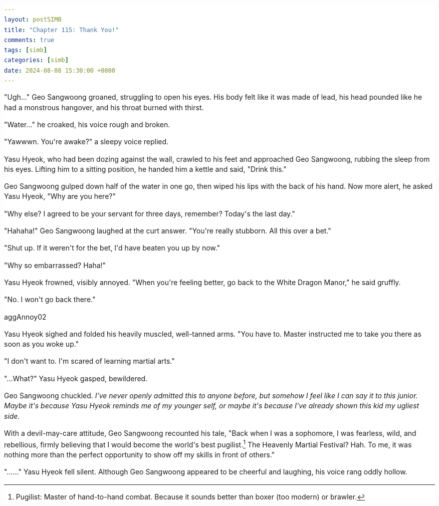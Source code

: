 ```yaml
---
layout: postSIMB
title: "Chapter 115: Thank You!"
comments: true
tags: [simb]
categories: [simb]
date: 2024-08-08 15:30:00 +0800
---
```


"Ugh..." Geo Sangwoong groaned, struggling to open his eyes. His body felt like it was made of lead, his head pounded like he had a monstrous hangover, and his throat burned with thirst.

"Water..." he croaked, his voice rough and broken. 

"Yawwwn. You're awake?" a sleepy voice replied.

Yasu Hyeok, who had been dozing against the wall, crawled to his feet and approached Geo Sangwoong, rubbing the sleep from his eyes. Lifting him to a sitting position, he handed him a kettle and said, "Drink this."

Geo Sangwoong gulped down half of the water in one go, then wiped his lips with the back of his hand. Now more alert, he asked Yasu Hyeok, "Why are you here?"

"Why else? I agreed to be your servant for three days, remember? Today's the last day."

"Hahaha!" Geo Sangwoong laughed at the curt answer. "You're really stubborn. All this over a bet."

"Shut up. If it weren't for the bet, I'd have beaten you up by now."

"Why so embarrassed? Haha!"

Yasu Hyeok frowned, visibly annoyed. "When you're feeling better, go back to the White Dragon Manor," he said gruffly.

"No. I won't go back there."

aggAnnoy02

Yasu Hyeok sighed and folded his heavily muscled, well-tanned arms. "You have to. Master instructed me to take you there as soon as you woke up."

"I don't want to. I'm scared of learning martial arts."

"...What?" Yasu Hyeok gasped, bewildered.

Geo Sangwoong chuckled. *I've never openly admitted this to anyone before, but somehow I feel like I can say it to this junior. Maybe it's because Yasu Hyeok reminds me of my younger self, or maybe it's because I've already shown this kid my ugliest side.*

With a devil-may-care attitude, Geo Sangwoong recounted his tale, "Back when I was a sophomore, I was fearless, wild, and rebellious, firmly believing that I would become the world's best pugilist.[^1] The Heavenly Martial Festival? Hah. To me, it was nothing more than the perfect opportunity to show off my skills in front of others."

"......" Yasu Hyeok fell silent. Although Geo Sangwoong appeared to be cheerful and laughing, his voice rang oddly hollow.


[^1]: Pugilist: Master of hand-to-hand combat. Because it sounds better than boxer (too modern) or brawler.